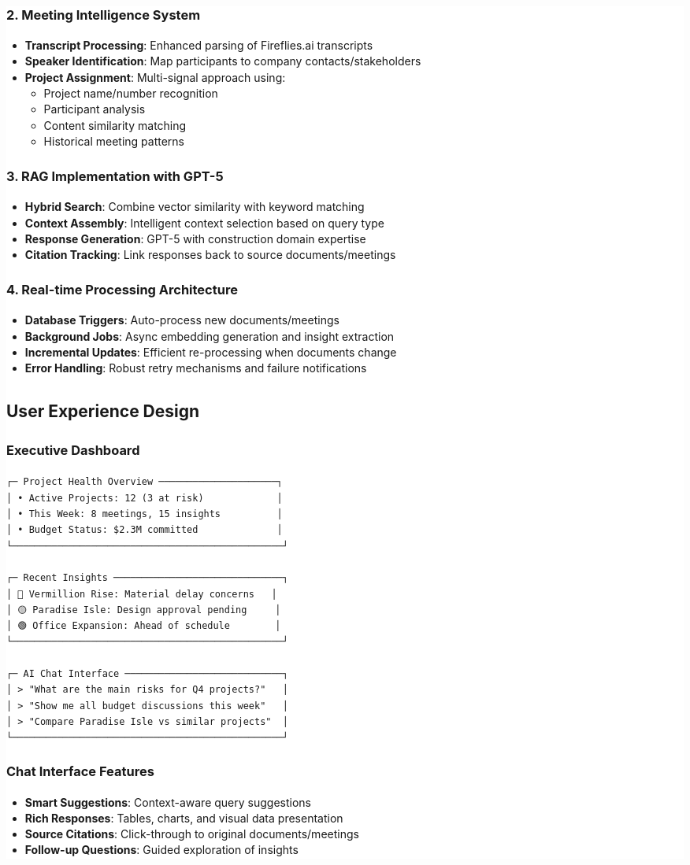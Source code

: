 ### 2. **Meeting Intelligence System**
- **Transcript Processing**: Enhanced parsing of Fireflies.ai transcripts
- **Speaker Identification**: Map participants to company contacts/stakeholders
- **Project Assignment**: Multi-signal approach using:
  - Project name/number recognition
  - Participant analysis
  - Content similarity matching
  - Historical meeting patterns

### 3. **RAG Implementation with GPT-5**
- **Hybrid Search**: Combine vector similarity with keyword matching
- **Context Assembly**: Intelligent context selection based on query type
- **Response Generation**: GPT-5 with construction domain expertise
- **Citation Tracking**: Link responses back to source documents/meetings

### 4. **Real-time Processing Architecture**
- **Database Triggers**: Auto-process new documents/meetings
- **Background Jobs**: Async embedding generation and insight extraction
- **Incremental Updates**: Efficient re-processing when documents change
- **Error Handling**: Robust retry mechanisms and failure notifications

## User Experience Design

### Executive Dashboard
```
┌─ Project Health Overview ─────────────────────┐
│ • Active Projects: 12 (3 at risk)             │
│ • This Week: 8 meetings, 15 insights          │
│ • Budget Status: $2.3M committed              │
└────────────────────────────────────────────────┘

┌─ Recent Insights ──────────────────────────────┐
│ 🔴 Vermillion Rise: Material delay concerns   │
│ 🟡 Paradise Isle: Design approval pending     │
│ 🟢 Office Expansion: Ahead of schedule        │
└────────────────────────────────────────────────┘

┌─ AI Chat Interface ────────────────────────────┐
│ > "What are the main risks for Q4 projects?"   │
│ > "Show me all budget discussions this week"   │
│ > "Compare Paradise Isle vs similar projects"  │
└────────────────────────────────────────────────┘
```

### Chat Interface Features
- **Smart Suggestions**: Context-aware query suggestions
- **Rich Responses**: Tables, charts, and visual data presentation
- **Source Citations**: Click-through to original documents/meetings
- **Follow-up Questions**: Guided exploration of insights
